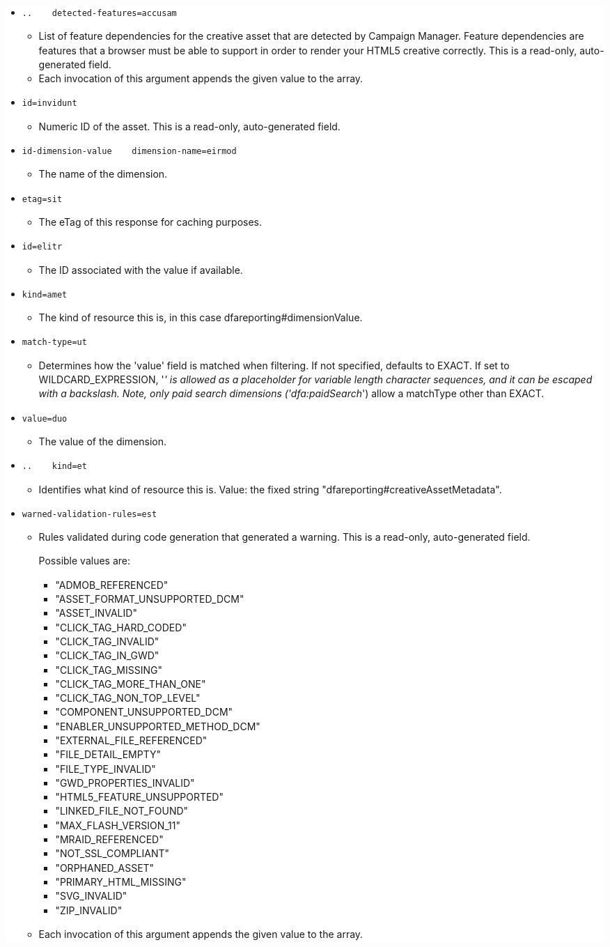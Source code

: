 * `..    detected-features=accusam`
    - List of feature dependencies for the creative asset that are detected by Campaign Manager. Feature dependencies are features that a browser must be able to support in order to render your HTML5 creative correctly. This is a read-only, auto-generated field.
    - Each invocation of this argument appends the given value to the array.
* `id=invidunt`
    - Numeric ID of the asset. This is a read-only, auto-generated field.
* `id-dimension-value    dimension-name=eirmod`
    - The name of the dimension.
* `etag=sit`
    - The eTag of this response for caching purposes.
* `id=elitr`
    - The ID associated with the value if available.
* `kind=amet`
    - The kind of resource this is, in this case dfareporting#dimensionValue.
* `match-type=ut`
    - Determines how the &#39;value&#39; field is matched when filtering. If not specified, defaults to EXACT. If set to WILDCARD_EXPRESSION, &#39;*&#39; is allowed as a placeholder for variable length character sequences, and it can be escaped with a backslash. Note, only paid search dimensions (&#39;dfa:paidSearch*&#39;) allow a matchType other than EXACT.
* `value=duo`
    - The value of the dimension.

* `..    kind=et`
    - Identifies what kind of resource this is. Value: the fixed string &#34;dfareporting#creativeAssetMetadata&#34;.
* `warned-validation-rules=est`
    - Rules validated during code generation that generated a warning. This is a read-only, auto-generated field.
        
        Possible values are:
        - &#34;ADMOB_REFERENCED&#34;
        - &#34;ASSET_FORMAT_UNSUPPORTED_DCM&#34;
        - &#34;ASSET_INVALID&#34;
        - &#34;CLICK_TAG_HARD_CODED&#34;
        - &#34;CLICK_TAG_INVALID&#34;
        - &#34;CLICK_TAG_IN_GWD&#34;
        - &#34;CLICK_TAG_MISSING&#34;
        - &#34;CLICK_TAG_MORE_THAN_ONE&#34;
        - &#34;CLICK_TAG_NON_TOP_LEVEL&#34;
        - &#34;COMPONENT_UNSUPPORTED_DCM&#34;
        - &#34;ENABLER_UNSUPPORTED_METHOD_DCM&#34;
        - &#34;EXTERNAL_FILE_REFERENCED&#34;
        - &#34;FILE_DETAIL_EMPTY&#34;
        - &#34;FILE_TYPE_INVALID&#34;
        - &#34;GWD_PROPERTIES_INVALID&#34;
        - &#34;HTML5_FEATURE_UNSUPPORTED&#34;
        - &#34;LINKED_FILE_NOT_FOUND&#34;
        - &#34;MAX_FLASH_VERSION_11&#34;
        - &#34;MRAID_REFERENCED&#34;
        - &#34;NOT_SSL_COMPLIANT&#34;
        - &#34;ORPHANED_ASSET&#34;
        - &#34;PRIMARY_HTML_MISSING&#34;
        - &#34;SVG_INVALID&#34;
        - &#34;ZIP_INVALID&#34;
    - Each invocation of this argument appends the given value to the array.
